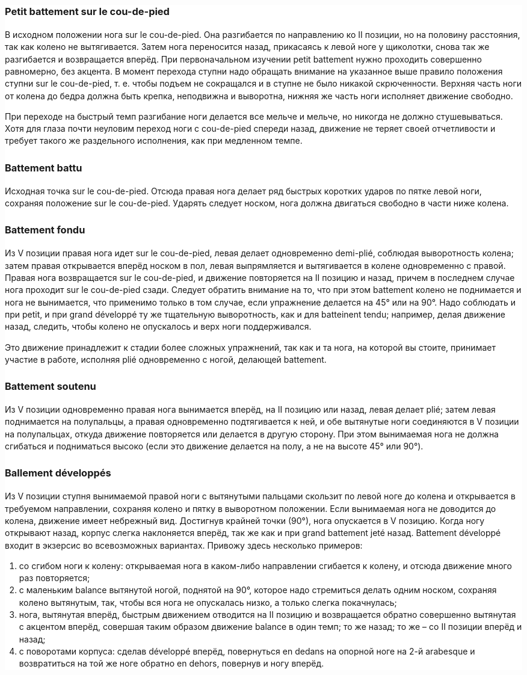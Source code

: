 ### Petit battement sur le cou-de-pied

В исходном положении нога sur le cou-de-pied. Она разгибается по направлению ко II позиции, но на половину расстояния, так как колено не вытягивается. Затем нога переносится назад, прикасаясь к левой ноге у щиколотки, снова так же разгибается и возвращается вперёд. При первоначальном изучении petit battement нужно проходить совершенно равномерно, без акцента. В момент перехода ступни надо обращать внимание на указанное выше правило положения ступни sur le cou-de-pied, т. е. чтобы подъем не сокращался и в ступне не было никакой скрюченности. Верхняя часть ноги от колена до бедра должна быть крепка, неподвижна и выворотна, нижняя же часть ноги исполняет движение свободно.

При переходе на быстрый темп разгибание ноги делается все мельче и мельче, но никогда не должно стушевываться. Хотя для глаза почти неуловим переход ноги с cou-de-pied спереди назад, движение не теряет своей отчетливости и требует такого же раздельного исполнения, как при медленном темпе.

### Battement battu

Исходная точка sur le cou-de-pied. Отсюда правая нога делает ряд быстрых коротких ударов по пятке левой ноги, сохраняя положение sur le cou-de-pied. Ударять следует носком, нога должна двигаться свободно в части ниже колена.

### Battement fondu

Из V позиции правая нога идет sur le cou-de-pied, левая делает одновременно demi-plié, соблюдая выворотность колена; затем правая открывается вперёд носком в пол, левая выпрямляется и вытягивается в колене одновременно с правой. Правая нога возвращается sur le cou-de-pied, и движение повторяется на II позицию и назад, причем в последнем случае нога проходит sur le cou-de-pied сзади. Следует обратить внимание на то, что при этом battement колено не поднимается и нога не вынимается, что применимо только в том случае, если упражнение делается на 45° или на 90°. Надо соблюдать и при petit, и при grand développé ту же тщательную выворотность, как и для batteinent tendu; например, делая движение назад, следить, чтобы колено не опускалось и верх ноги поддерживался.

Это движение принадлежит к стадии более сложных упражнений, так как и та нога, на которой вы стоите, принимает участие в работе, исполняя plié одновременно с ногой, делающей battement.

### Battement soutenu

Из V позиции одновременно правая нога вынимается вперёд, на II позицию или назад, левая делает plié; затем левая поднимается на полупальцы, а правая одновременно подтягивается к ней, и обе вытянутые ноги соединяются в V позиции на полупальцах, откуда движение повторяется или делается в другую сторону. При этом вынимаемая нога не должна сгибаться и подниматься высоко (если это движение делается на полу, а не на высоте 45° или 90°).

### Ballement développés

Из V позиции ступня вынимаемой правой ноги с вытянутыми пальцами скользит по левой ноге до колена и открывается в требуемом направлении, сохраняя колено и пятку в выворотном положении. Если вынимаемая нога не доводится до колена, движение имеет небрежный вид. Достигнув крайней точки (90°), нога опускается в V позицию. Когда ногу открывают назад, корпус слегка наклоняется вперёд, так же как и при grand battement jeté назад. Battement développé входит в экзерсис во всевозможных вариантах. Привожу здесь несколько примеров:

1. со сгибом ноги к колену: открываемая нога в каком-либо направлении сгибается к колену, и отсюда движение много раз повторяется;
2. с маленьким balance вытянутой ногой, поднятой на 90°, которое надо стремиться делать одним носком, сохраняя колено вытянутым, так, чтобы вся нога не опускалась низко, а только слегка покачнулась;
3. нога, вытянутая вперёд, быстрым движением отводится на II позицию и возвращается обратно совершенно вытянутая с акцентом вперёд, совершая таким образом движение balance в один темп; то же назад; то же – со II позиции вперёд и назад;
4. с поворотами корпуса: сделав développé вперёд, повернуться en dedans на опорной ноге на 2-й arabesque и возвратиться на той же ноге обратно en dehors, повернув и ногу вперёд.
